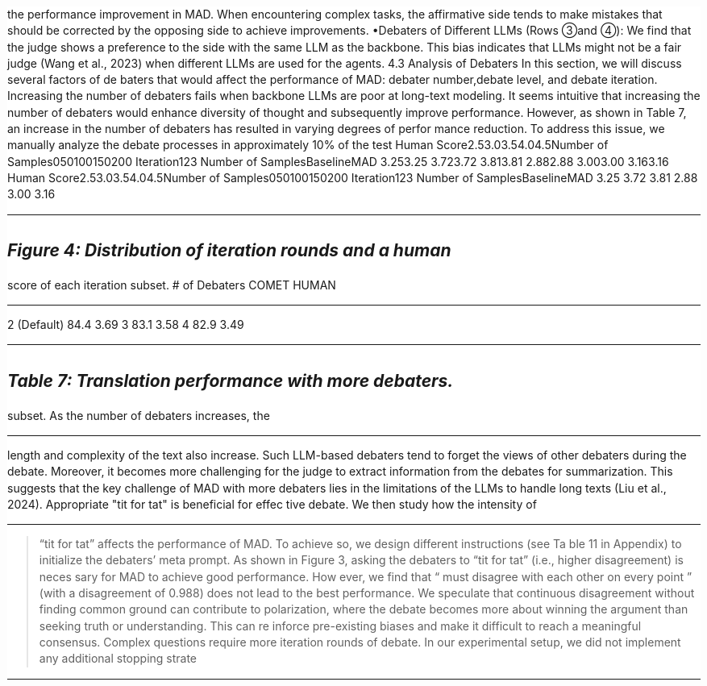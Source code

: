 the performance improvement in MAD. When encountering complex tasks, the affirmative side tends to make mistakes that should be corrected by the opposing side to achieve improvements. •Debaters of Different LLMs (Rows 3⃝and 4⃝): We find that the judge shows a preference to the side with the same LLM as the backbone. This bias indicates that LLMs might not be a fair judge (Wang et al., 2023) when different LLMs are used for the agents. 4.3 Analysis of Debaters In this section, we will discuss several factors of de baters that would affect the performance of MAD: debater number,debate level, and debate iteration. Increasing the number of debaters fails when backbone LLMs are poor at long-text modeling. It seems intuitive that increasing the number of debaters would enhance diversity of thought and subsequently improve performance. However, as shown in Table 7, an increase in the number of debaters has resulted in varying degrees of perfor mance reduction. To address this issue, we manually analyze the debate processes in approximately 10% of the test Human Score2.53.03.54.04.5Number of Samples050100150200 Iteration123 Number of SamplesBaselineMAD 3.253.25 3.723.72 3.813.81 2.882.88 3.003.00 3.163.16 Human Score2.53.03.54.04.5Number of Samples050100150200 Iteration123 Number of SamplesBaselineMAD 3.25 3.72 3.81 2.88 3.00 3.16
* * *
## _Figure 4: Distribution of iteration rounds and a human_
score of each iteration subset. # of Debaters COMET HUMAN
* * *
2 (Default) 84.4 3.69 3 83.1 3.58 4 82.9 3.49
* * *
## _Table 7: Translation performance with more debaters._
subset. As the number of debaters increases, the
* * *
length and complexity of the text also increase. Such LLM-based debaters tend to forget the views of other debaters during the debate. Moreover, it becomes more challenging for the judge to extract information from the debates for summarization. This suggests that the key challenge of MAD with more debaters lies in the limitations of the LLMs to handle long texts (Liu et al., 2024). Appropriate "tit for tat" is beneficial for effec tive debate. We then study how the intensity of
* * *
> “tit for tat” affects the performance of MAD. To
achieve so, we design different instructions (see Ta ble 11 in Appendix) to initialize the debaters’ meta prompt. As shown in Figure 3, asking the debaters to “tit for tat” (i.e., higher disagreement) is neces sary for MAD to achieve good performance. How ever, we find that “ must disagree with each other on every point ” (with a disagreement of 0.988) does not lead to the best performance. We speculate that continuous disagreement without finding common ground can contribute to polarization, where the debate becomes more about winning the argument than seeking truth or understanding. This can re inforce pre-existing biases and make it difficult to reach a meaningful consensus. Complex questions require more iteration rounds of debate. In our experimental setup, we did not implement any additional stopping strate
* * *